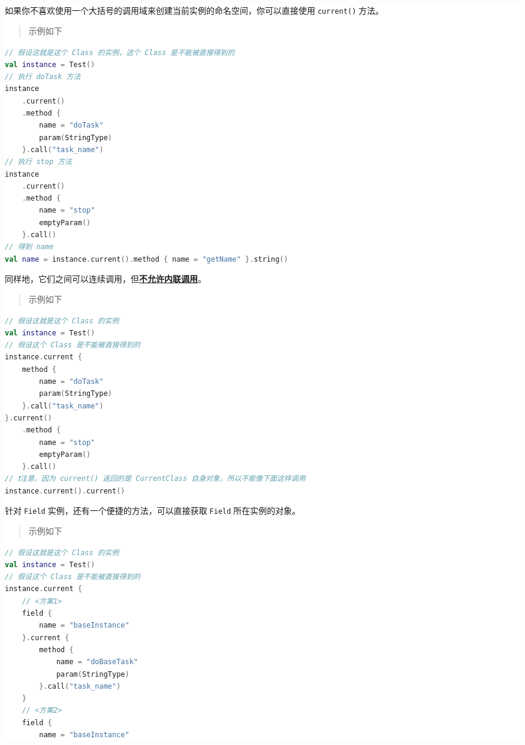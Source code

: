 如果你不喜欢使用一个大括号的调用域来创建当前实例的命名空间，你可以直接使用 `current()` 方法。

> 示例如下

```kotlin
// 假设这就是这个 Class 的实例，这个 Class 是不能被直接得到的
val instance = Test()
// 执行 doTask 方法
instance
    .current()
    .method {
        name = "doTask"
        param(StringType)
    }.call("task_name")
// 执行 stop 方法
instance
    .current()
    .method {
        name = "stop"
        emptyParam()
    }.call()
// 得到 name
val name = instance.current().method { name = "getName" }.string()
```

同样地，它们之间可以连续调用，但<u>**不允许内联调用**</u>。

> 示例如下

```kotlin
// 假设这就是这个 Class 的实例
val instance = Test()
// 假设这个 Class 是不能被直接得到的
instance.current {
    method {
        name = "doTask"
        param(StringType)
    }.call("task_name")
}.current()
    .method {
        name = "stop"
        emptyParam()
    }.call()
// ❗注意，因为 current() 返回的是 CurrentClass 自身对象，所以不能像下面这样调用
instance.current().current()
```

针对 `Field` 实例，还有一个便捷的方法，可以直接获取 `Field` 所在实例的对象。

> 示例如下

```kotlin
// 假设这就是这个 Class 的实例
val instance = Test()
// 假设这个 Class 是不能被直接得到的
instance.current {
    // <方案1>
    field {
        name = "baseInstance"
    }.current {
        method {
            name = "doBaseTask"
            param(StringType)
        }.call("task_name")
    }
    // <方案2>
    field {
        name = "baseInstance"
```